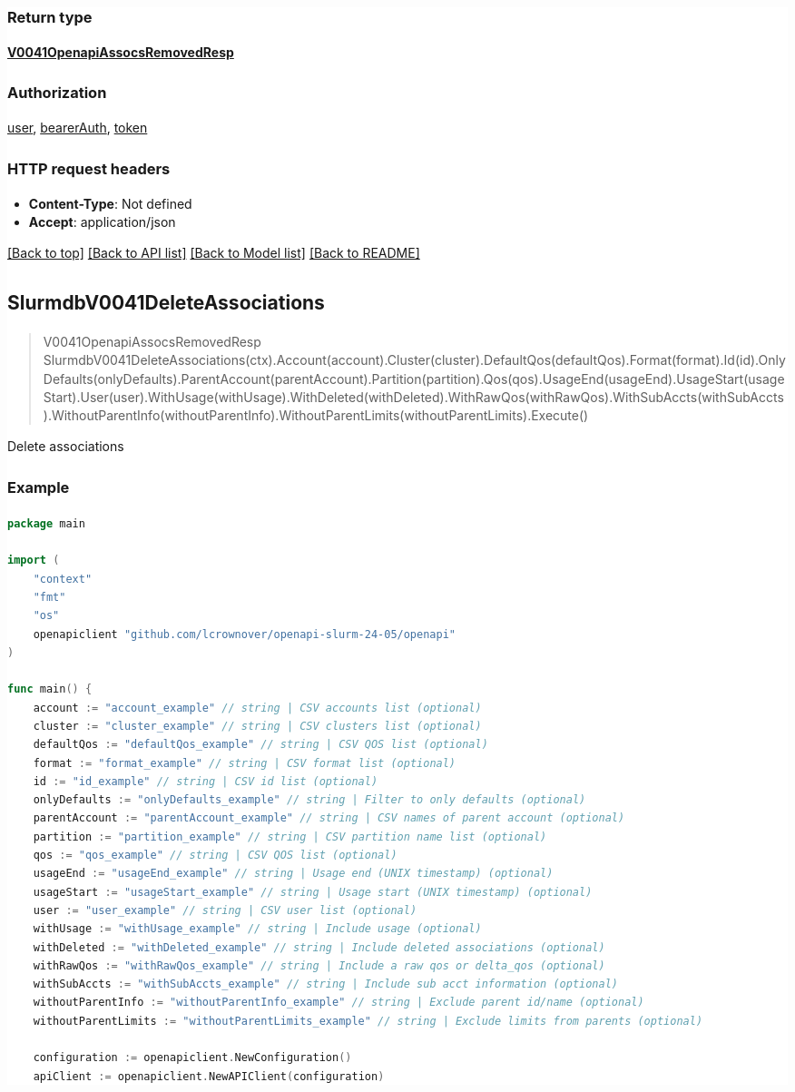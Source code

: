 ### Return type

[**V0041OpenapiAssocsRemovedResp**](V0041OpenapiAssocsRemovedResp.md)

### Authorization

[user](../README.md#user), [bearerAuth](../README.md#bearerAuth), [token](../README.md#token)

### HTTP request headers

- **Content-Type**: Not defined
- **Accept**: application/json

[[Back to top]](#) [[Back to API list]](../README.md#documentation-for-api-endpoints)
[[Back to Model list]](../README.md#documentation-for-models)
[[Back to README]](../README.md)


## SlurmdbV0041DeleteAssociations

> V0041OpenapiAssocsRemovedResp SlurmdbV0041DeleteAssociations(ctx).Account(account).Cluster(cluster).DefaultQos(defaultQos).Format(format).Id(id).OnlyDefaults(onlyDefaults).ParentAccount(parentAccount).Partition(partition).Qos(qos).UsageEnd(usageEnd).UsageStart(usageStart).User(user).WithUsage(withUsage).WithDeleted(withDeleted).WithRawQos(withRawQos).WithSubAccts(withSubAccts).WithoutParentInfo(withoutParentInfo).WithoutParentLimits(withoutParentLimits).Execute()

Delete associations

### Example

```go
package main

import (
	"context"
	"fmt"
	"os"
	openapiclient "github.com/lcrownover/openapi-slurm-24-05/openapi"
)

func main() {
	account := "account_example" // string | CSV accounts list (optional)
	cluster := "cluster_example" // string | CSV clusters list (optional)
	defaultQos := "defaultQos_example" // string | CSV QOS list (optional)
	format := "format_example" // string | CSV format list (optional)
	id := "id_example" // string | CSV id list (optional)
	onlyDefaults := "onlyDefaults_example" // string | Filter to only defaults (optional)
	parentAccount := "parentAccount_example" // string | CSV names of parent account (optional)
	partition := "partition_example" // string | CSV partition name list (optional)
	qos := "qos_example" // string | CSV QOS list (optional)
	usageEnd := "usageEnd_example" // string | Usage end (UNIX timestamp) (optional)
	usageStart := "usageStart_example" // string | Usage start (UNIX timestamp) (optional)
	user := "user_example" // string | CSV user list (optional)
	withUsage := "withUsage_example" // string | Include usage (optional)
	withDeleted := "withDeleted_example" // string | Include deleted associations (optional)
	withRawQos := "withRawQos_example" // string | Include a raw qos or delta_qos (optional)
	withSubAccts := "withSubAccts_example" // string | Include sub acct information (optional)
	withoutParentInfo := "withoutParentInfo_example" // string | Exclude parent id/name (optional)
	withoutParentLimits := "withoutParentLimits_example" // string | Exclude limits from parents (optional)

	configuration := openapiclient.NewConfiguration()
	apiClient := openapiclient.NewAPIClient(configuration)
```